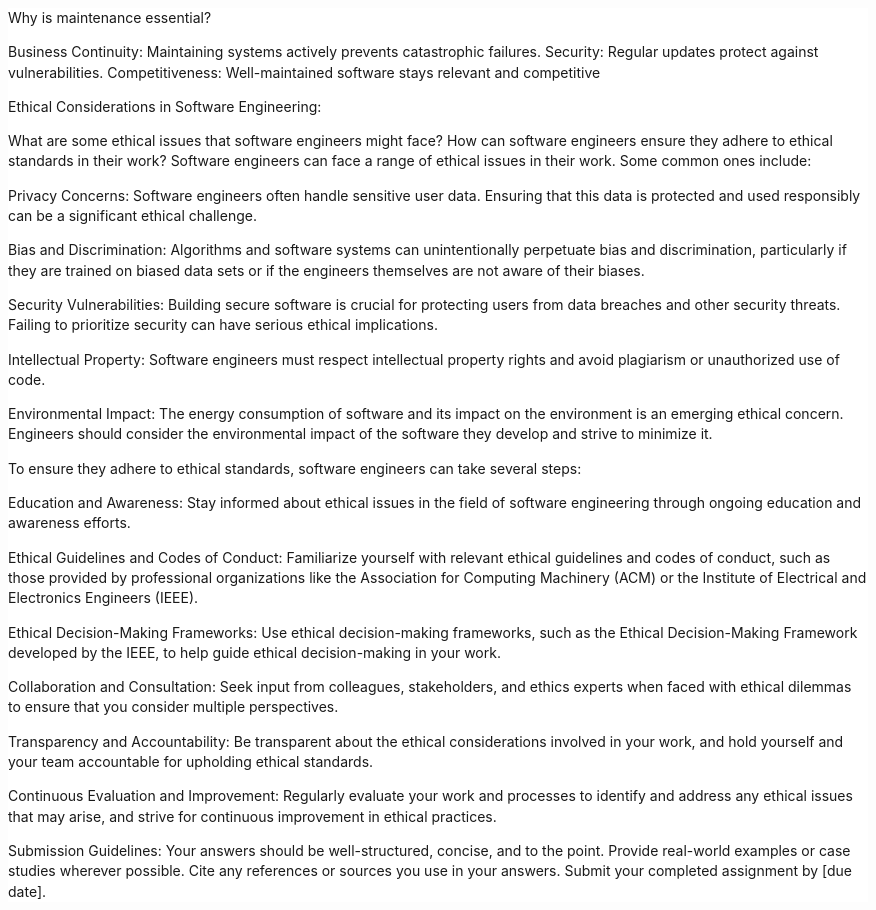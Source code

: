 Why is maintenance essential?

Business Continuity: Maintaining systems actively prevents catastrophic failures.
Security: Regular updates protect against vulnerabilities.
Competitiveness: Well-maintained software stays relevant and competitive

Ethical Considerations in Software Engineering:

What are some ethical issues that software engineers might face? How can software engineers ensure they adhere to ethical standards in their work?
Software engineers can face a range of ethical issues in their work. Some common ones include:

Privacy Concerns: Software engineers often handle sensitive user data. Ensuring that this data is protected and used responsibly can be a significant ethical challenge.

Bias and Discrimination: Algorithms and software systems can unintentionally perpetuate bias and discrimination, particularly if they are trained on biased data sets or if the engineers themselves are not aware of their biases.

Security Vulnerabilities: Building secure software is crucial for protecting users from data breaches and other security threats. Failing to prioritize security can have serious ethical implications.

Intellectual Property: Software engineers must respect intellectual property rights and avoid plagiarism or unauthorized use of code.

Environmental Impact: The energy consumption of software and its impact on the environment is an emerging ethical concern. Engineers should consider the environmental impact of the software they develop and strive to minimize it.

To ensure they adhere to ethical standards, software engineers can take several steps:

Education and Awareness: Stay informed about ethical issues in the field of software engineering through ongoing education and awareness efforts.

Ethical Guidelines and Codes of Conduct: Familiarize yourself with relevant ethical guidelines and codes of conduct, such as those provided by professional organizations like the Association for Computing Machinery (ACM) or the Institute of Electrical and Electronics Engineers (IEEE).

Ethical Decision-Making Frameworks: Use ethical decision-making frameworks, such as the Ethical Decision-Making Framework developed by the IEEE, to help guide ethical decision-making in your work.

Collaboration and Consultation: Seek input from colleagues, stakeholders, and ethics experts when faced with ethical dilemmas to ensure that you consider multiple perspectives.

Transparency and Accountability: Be transparent about the ethical considerations involved in your work, and hold yourself and your team accountable for upholding ethical standards.

Continuous Evaluation and Improvement: Regularly evaluate your work and processes to identify and address any ethical issues that may arise, and strive for continuous improvement in ethical practices.

Submission Guidelines:
Your answers should be well-structured, concise, and to the point.
Provide real-world examples or case studies wherever possible.
Cite any references or sources you use in your answers.
Submit your completed assignment by [due date].
